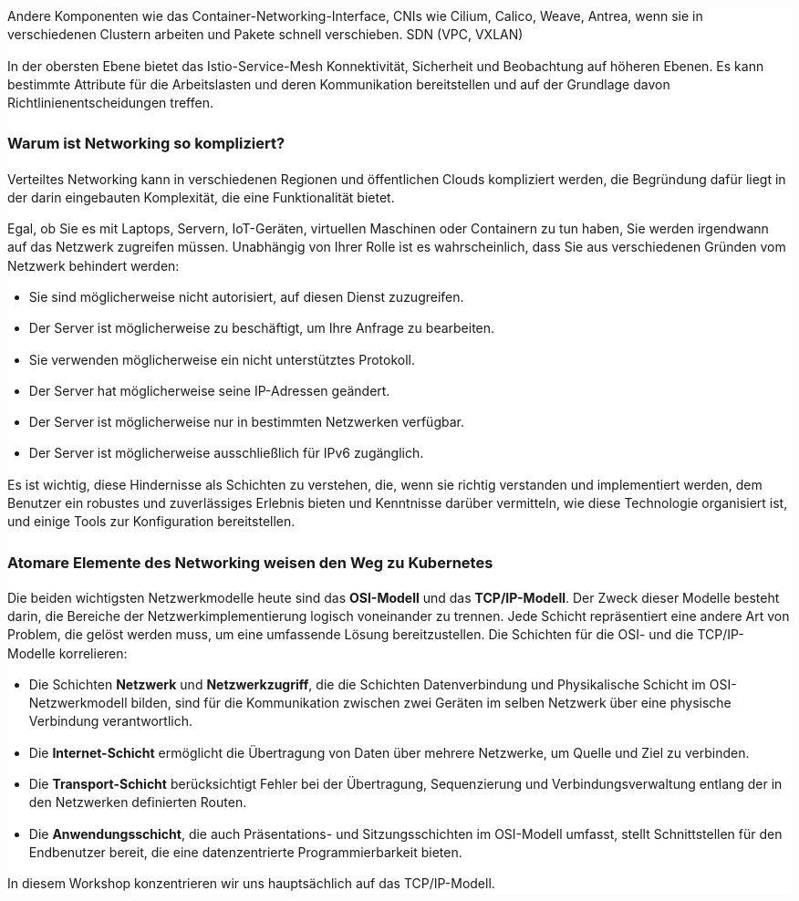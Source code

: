 Andere Komponenten wie das Container-Networking-Interface, CNIs wie Cilium, Calico, Weave, Antrea, wenn sie in verschiedenen Clustern arbeiten und Pakete schnell verschieben. SDN (VPC, VXLAN)

In der obersten Ebene bietet das Istio-Service-Mesh Konnektivität, Sicherheit und Beobachtung auf höheren Ebenen. Es kann bestimmte Attribute für die Arbeitslasten und deren Kommunikation bereitstellen und auf der Grundlage davon Richtlinienentscheidungen treffen.

### **Warum ist Networking so kompliziert?**

Verteiltes Networking kann in verschiedenen Regionen und öffentlichen Clouds kompliziert werden, die Begründung dafür liegt in der darin eingebauten Komplexität, die eine Funktionalität bietet.

Egal, ob Sie es mit Laptops, Servern, IoT-Geräten, virtuellen Maschinen oder Containern zu tun haben, Sie werden irgendwann auf das Netzwerk zugreifen müssen. Unabhängig von Ihrer Rolle ist es wahrscheinlich, dass Sie aus verschiedenen Gründen vom Netzwerk behindert werden:

*   Sie sind möglicherweise nicht autorisiert, auf diesen Dienst zuzugreifen.
    
*   Der Server ist möglicherweise zu beschäftigt, um Ihre Anfrage zu bearbeiten.
    
*   Sie verwenden möglicherweise ein nicht unterstütztes Protokoll.
    
*   Der Server hat möglicherweise seine IP-Adressen geändert.
    
*   Der Server ist möglicherweise nur in bestimmten Netzwerken verfügbar.
    
*   Der Server ist möglicherweise ausschließlich für IPv6 zugänglich.
    

Es ist wichtig, diese Hindernisse als Schichten zu verstehen, die, wenn sie richtig verstanden und implementiert werden, dem Benutzer ein robustes und zuverlässiges Erlebnis bieten und Kenntnisse darüber vermitteln, wie diese Technologie organisiert ist, und einige Tools zur Konfiguration bereitstellen.

### **Atomare Elemente des Networking weisen den Weg zu Kubernetes**

Die beiden wichtigsten Netzwerkmodelle heute sind das **OSI-Modell** und das **TCP/IP-Modell**. Der Zweck dieser Modelle besteht darin, die Bereiche der Netzwerkimplementierung logisch voneinander zu trennen. Jede Schicht repräsentiert eine andere Art von Problem, die gelöst werden muss, um eine umfassende Lösung bereitzustellen. Die Schichten für die OSI- und die TCP/IP-Modelle korrelieren:

*   Die Schichten **Netzwerk** und **Netzwerkzugriff**, die die Schichten Datenverbindung und Physikalische Schicht im OSI-Netzwerkmodell bilden, sind für die Kommunikation zwischen zwei Geräten im selben Netzwerk über eine physische Verbindung verantwortlich.
    
*   Die **Internet-Schicht** ermöglicht die Übertragung von Daten über mehrere Netzwerke, um Quelle und Ziel zu verbinden.
    
*   Die **Transport-Schicht** berücksichtigt Fehler bei der Übertragung, Sequenzierung und Verbindungsverwaltung entlang der in den Netzwerken definierten Routen.
    
*   Die **Anwendungsschicht**, die auch Präsentations- und Sitzungsschichten im OSI-Modell umfasst, stellt Schnittstellen für den Endbenutzer bereit, die eine datenzentrierte Programmierbarkeit bieten.
    

In diesem Workshop konzentrieren wir uns hauptsächlich auf das TCP/IP-Modell.
